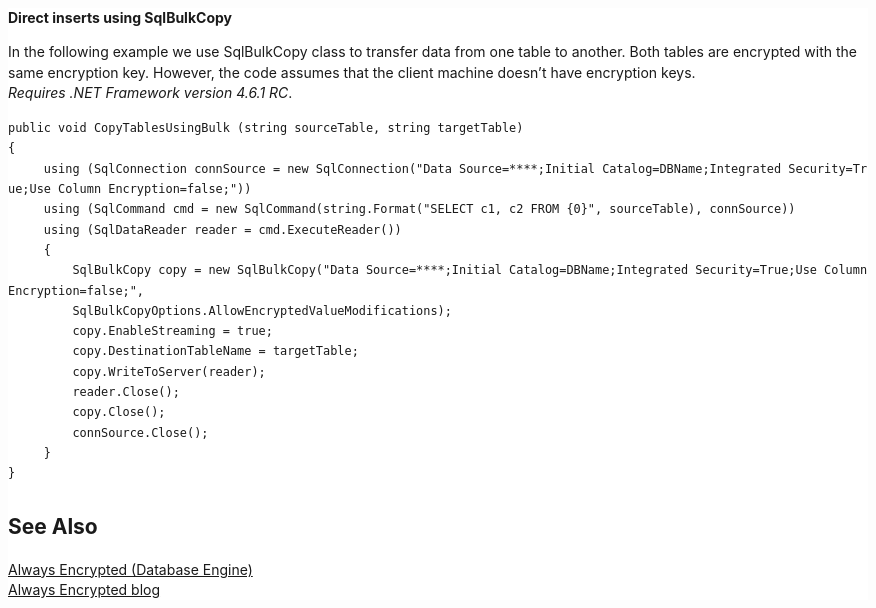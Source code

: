  **Direct inserts using SqlBulkCopy**  
  
 In the following example we use SqlBulkCopy class to transfer data from one table to another. Both tables are encrypted with the same encryption key. However, the code assumes that the client machine doesn’t have encryption keys.   
*Requires .NET Framework version 4.6.1 RC*.  
  
```  
public void CopyTablesUsingBulk (string sourceTable, string targetTable)   
{   
     using (SqlConnection connSource = new SqlConnection("Data Source=****;Initial Catalog=DBName;Integrated Security=True;Use Column Encryption=false;"))   
     using (SqlCommand cmd = new SqlCommand(string.Format("SELECT c1, c2 FROM {0}", sourceTable), connSource))   
     using (SqlDataReader reader = cmd.ExecuteReader())   
     {   
         SqlBulkCopy copy = new SqlBulkCopy("Data Source=****;Initial Catalog=DBName;Integrated Security=True;Use Column Encryption=false;",    
         SqlBulkCopyOptions.AllowEncryptedValueModifications);   
         copy.EnableStreaming = true;   
         copy.DestinationTableName = targetTable;   
         copy.WriteToServer(reader);   
         reader.Close();   
         copy.Close();   
         connSource.Close();   
     }   
}   
```  
  
## See Also  
 [Always Encrypted &#40;Database Engine&#41;](../../Topics/TopicNameNotContainA/Always-Encrypted--Database-Engine-.md)   
 [Always Encrypted blog](http://blogs.msdn.com/b/sqlsecurity/archive/tags/always-encrypted/)  
  
  